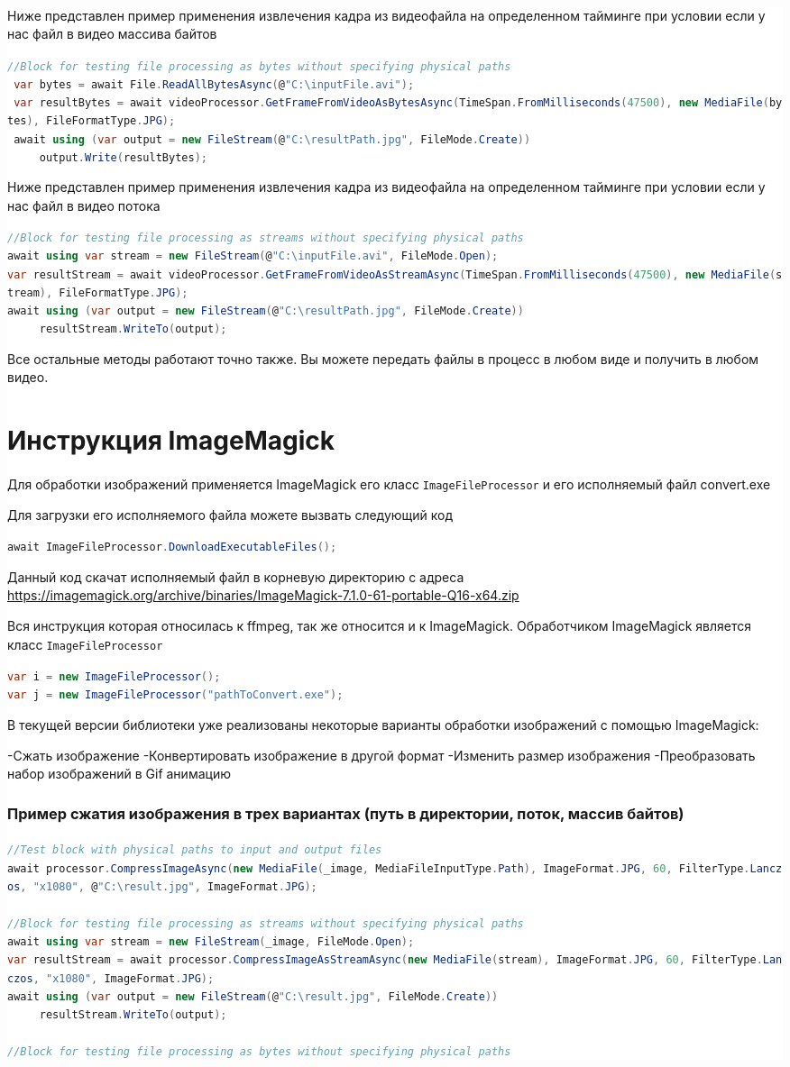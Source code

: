 Ниже представлен пример применения извлечения кадра из видеофайла на определенном тайминге при условии если у нас файл в видео массива байтов
```csharp
//Block for testing file processing as bytes without specifying physical paths
 var bytes = await File.ReadAllBytesAsync(@"C:\inputFile.avi");
 var resultBytes = await videoProcessor.GetFrameFromVideoAsBytesAsync(TimeSpan.FromMilliseconds(47500), new MediaFile(bytes), FileFormatType.JPG);
 await using (var output = new FileStream(@"C:\resultPath.jpg", FileMode.Create))
     output.Write(resultBytes);
```

Ниже представлен пример применения извлечения кадра из видеофайла на определенном тайминге при условии если у нас файл в видео потока
```csharp
//Block for testing file processing as streams without specifying physical paths
await using var stream = new FileStream(@"C:\inputFile.avi", FileMode.Open);
var resultStream = await videoProcessor.GetFrameFromVideoAsStreamAsync(TimeSpan.FromMilliseconds(47500), new MediaFile(stream), FileFormatType.JPG);
await using (var output = new FileStream(@"C:\resultPath.jpg", FileMode.Create))
     resultStream.WriteTo(output);
```

Все остальные методы работают точно также. Вы можете передать файлы в процесс в любом виде и получить в любом видео.

# Инструкция ImageMagick

Для обработки изображений применяется ImageMagick его класс ```ImageFileProcessor``` и его исполняемый файл convert.exe

Для загрузки его исполняемого файла можете вызвать следующий код
```csharp
await ImageFileProcessor.DownloadExecutableFiles();
```
Данный код скачат исполняемый файл в корневую директорию с адреса https://imagemagick.org/archive/binaries/ImageMagick-7.1.0-61-portable-Q16-x64.zip

Вся инструкция которая относилась к ffmpeg, так же относится и к ImageMagick.
Обработчиком ImageMagick является класс ```ImageFileProcessor```
```csharp
var i = new ImageFileProcessor();
var j = new ImageFileProcessor("pathToConvert.exe");
```

В текущей версии библиотеки уже реализованы некоторые варианты обработки изображений с помощью ImageMagick:

-Сжать изображение
-Конвертировать изображение в другой формат
-Изменить размер изображения
-Преобразовать набор изображений в Gif анимацию

### Пример сжатия изображения в трех вариантах (путь в директории, поток, массив байтов)
```csharp
//Test block with physical paths to input and output files
await processor.CompressImageAsync(new MediaFile(_image, MediaFileInputType.Path), ImageFormat.JPG, 60, FilterType.Lanczos, "x1080", @"С:\result.jpg", ImageFormat.JPG);

//Block for testing file processing as streams without specifying physical paths
await using var stream = new FileStream(_image, FileMode.Open);
var resultStream = await processor.CompressImageAsStreamAsync(new MediaFile(stream), ImageFormat.JPG, 60, FilterType.Lanczos, "x1080", ImageFormat.JPG);
await using (var output = new FileStream(@"С:\result.jpg", FileMode.Create))
     resultStream.WriteTo(output);

//Block for testing file processing as bytes without specifying physical paths
```